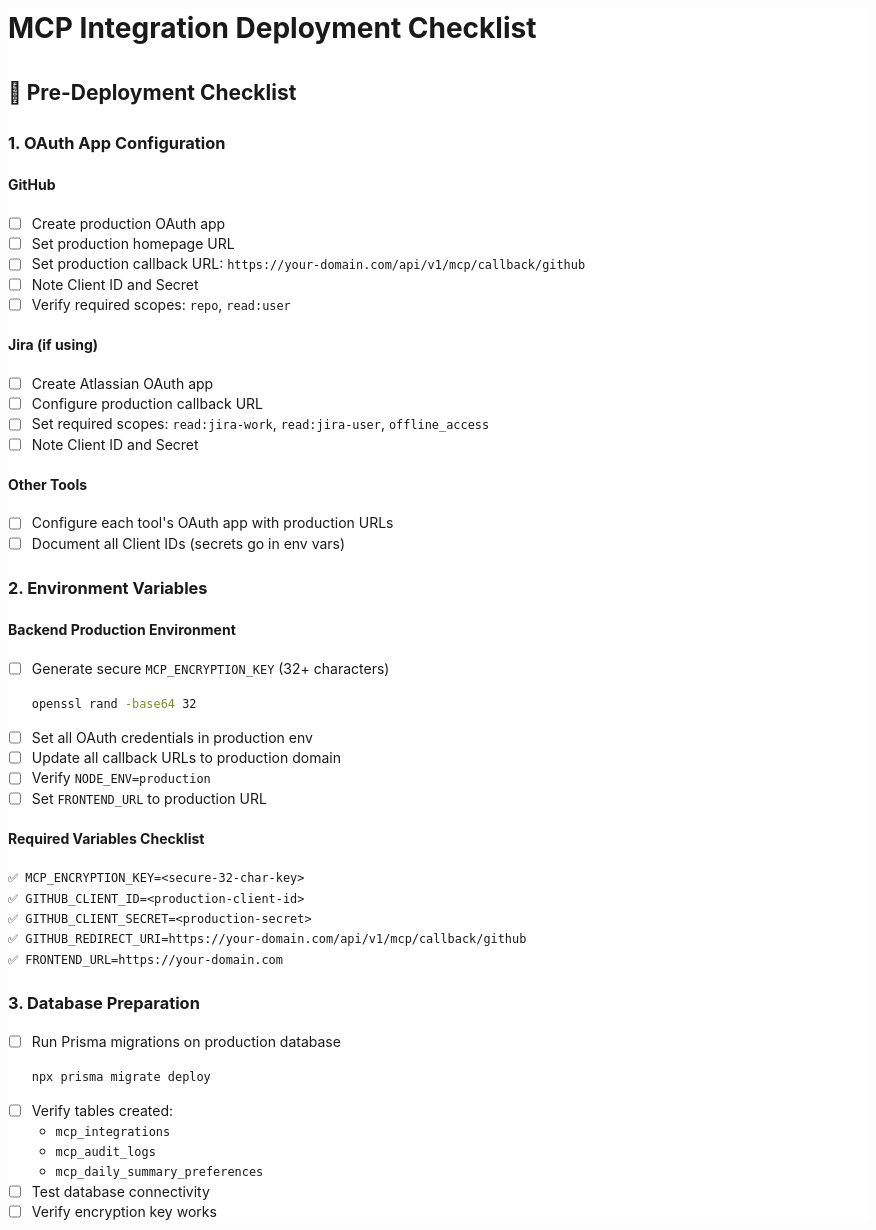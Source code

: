 # MCP Integration Deployment Checklist

## 🚀 Pre-Deployment Checklist

### 1. OAuth App Configuration

#### GitHub
- [ ] Create production OAuth app
- [ ] Set production homepage URL
- [ ] Set production callback URL: `https://your-domain.com/api/v1/mcp/callback/github`
- [ ] Note Client ID and Secret
- [ ] Verify required scopes: `repo`, `read:user`

#### Jira (if using)
- [ ] Create Atlassian OAuth app
- [ ] Configure production callback URL
- [ ] Set required scopes: `read:jira-work`, `read:jira-user`, `offline_access`
- [ ] Note Client ID and Secret

#### Other Tools
- [ ] Configure each tool's OAuth app with production URLs
- [ ] Document all Client IDs (secrets go in env vars)

### 2. Environment Variables

#### Backend Production Environment
- [ ] Generate secure `MCP_ENCRYPTION_KEY` (32+ characters)
  ```bash
  openssl rand -base64 32
  ```
- [ ] Set all OAuth credentials in production env
- [ ] Update all callback URLs to production domain
- [ ] Verify `NODE_ENV=production`
- [ ] Set `FRONTEND_URL` to production URL

#### Required Variables Checklist
```env
✅ MCP_ENCRYPTION_KEY=<secure-32-char-key>
✅ GITHUB_CLIENT_ID=<production-client-id>
✅ GITHUB_CLIENT_SECRET=<production-secret>
✅ GITHUB_REDIRECT_URI=https://your-domain.com/api/v1/mcp/callback/github
✅ FRONTEND_URL=https://your-domain.com
```

### 3. Database Preparation

- [ ] Run Prisma migrations on production database
  ```bash
  npx prisma migrate deploy
  ```
- [ ] Verify tables created:
  - `mcp_integrations`
  - `mcp_audit_logs`
  - `mcp_daily_summary_preferences`
- [ ] Test database connectivity
- [ ] Verify encryption key works
